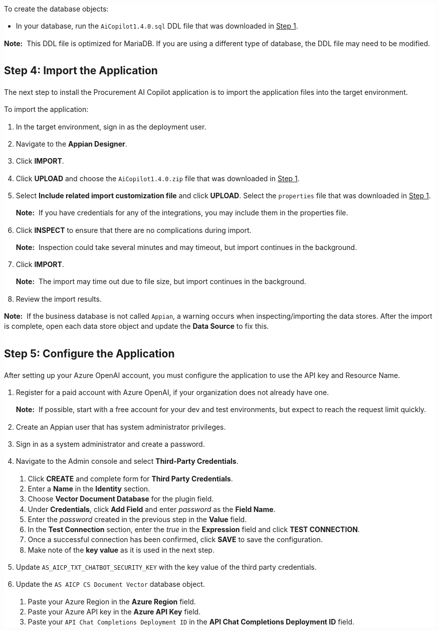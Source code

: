 To create the database objects:

-   In your database, run the `AiCopilot1.4.0.sql` DDL file that was downloaded in [Step 1](#step-1-download-software-package).

**Note:**  This DDL file is optimized for MariaDB. If you are using a different type of database, the DDL file may need to be modified.

## Step 4: Import the Application

The next step to install the Procurement AI Copilot application is to import the application files into the target environment.

To import the application:

1.  In the target environment, sign in as the deployment user.
2.  Navigate to the **Appian Designer**.
3.  Click **IMPORT**.
4.  Click **UPLOAD** and choose the `AiCopilot1.4.0.zip` file that was downloaded in [Step 1](#step-1-download-software-package).
5.  Select **Include related import customization file** and click **UPLOAD**. Select the `properties` file that was downloaded in [Step 1](#step-1-download-software-package).

    **Note:**  If you have credentials for any of the integrations, you may include them in the properties file.

6.  Click **INSPECT** to ensure that there are no complications during import.

    **Note:**  Inspection could take several minutes and may timeout, but import continues in the background.

7.  Click **IMPORT**.

    **Note:**  The import may time out due to file size, but import continues in the background.

8.  Review the import results.

**Note:**  If the business database is not called `Appian`, a warning occurs when inspecting/importing the data stores. After the import is complete, open each data store object and update the **Data Source** to fix this.

## Step 5: Configure the Application

After setting up your Azure OpenAI account, you must configure the application to use the API key and Resource Name.

1.  Register for a paid account with Azure OpenAI, if your organization does not already have one.

    **Note:**  If possible, start with a free account for your dev and test environments, but expect to reach the request limit quickly.

2.  Create an Appian user that has system administrator privileges.
3.  Sign in as a system administrator and create a password.
4.  Navigate to the Admin console and select **Third-Party Credentials**.
    1.  Click **CREATE** and complete form for **Third Party Credentials**.
    2.  Enter a **Name** in the **Identity** section.
    3.  Choose **Vector Document Database** for the plugin field.
    4.  Under **Credentials**, click **Add Field** and enter _password_ as the **Field Name**.
    5.  Enter the _password_ created in the previous step in the **Value** field.
    6.  In the **Test Connection** section, enter the _true_ in the **Expression** field and click **TEST CONNECTION**.
    7.  Once a successful connection has been confirmed, click **SAVE** to save the configuration.
    8.  Make note of the **key value** as it is used in the next step.
5.  Update `AS_AICP_TXT_CHATBOT_SECURITY_KEY` with the key value of the third party credentials.
6.  Update the `AS AICP CS Document Vector` database object.
    1.  Paste your Azure Region in the **Azure Region** field.
    2.  Paste your Azure API key in the **Azure API Key** field.
    3.  Paste your `API Chat Completions Deployment ID` in the **API Chat Completions Deployment ID** field.